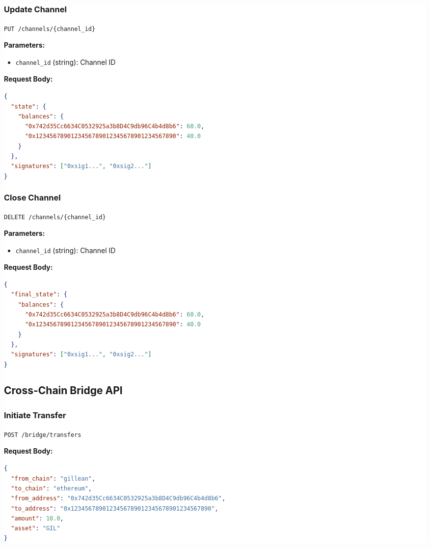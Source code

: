 ### Update Channel

```http
PUT /channels/{channel_id}
```

**Parameters:**
- `channel_id` (string): Channel ID

**Request Body:**
```json
{
  "state": {
    "balances": {
      "0x742d35Cc6634C0532925a3b8D4C9db96C4b4d8b6": 60.0,
      "0x1234567890123456789012345678901234567890": 40.0
    }
  },
  "signatures": ["0xsig1...", "0xsig2..."]
}
```

### Close Channel

```http
DELETE /channels/{channel_id}
```

**Parameters:**
- `channel_id` (string): Channel ID

**Request Body:**
```json
{
  "final_state": {
    "balances": {
      "0x742d35Cc6634C0532925a3b8D4C9db96C4b4d8b6": 60.0,
      "0x1234567890123456789012345678901234567890": 40.0
    }
  },
  "signatures": ["0xsig1...", "0xsig2..."]
}
```

## Cross-Chain Bridge API

### Initiate Transfer

```http
POST /bridge/transfers
```

**Request Body:**
```json
{
  "from_chain": "gillean",
  "to_chain": "ethereum",
  "from_address": "0x742d35Cc6634C0532925a3b8D4C9db96C4b4d8b6",
  "to_address": "0x1234567890123456789012345678901234567890",
  "amount": 10.0,
  "asset": "GIL"
}
```
